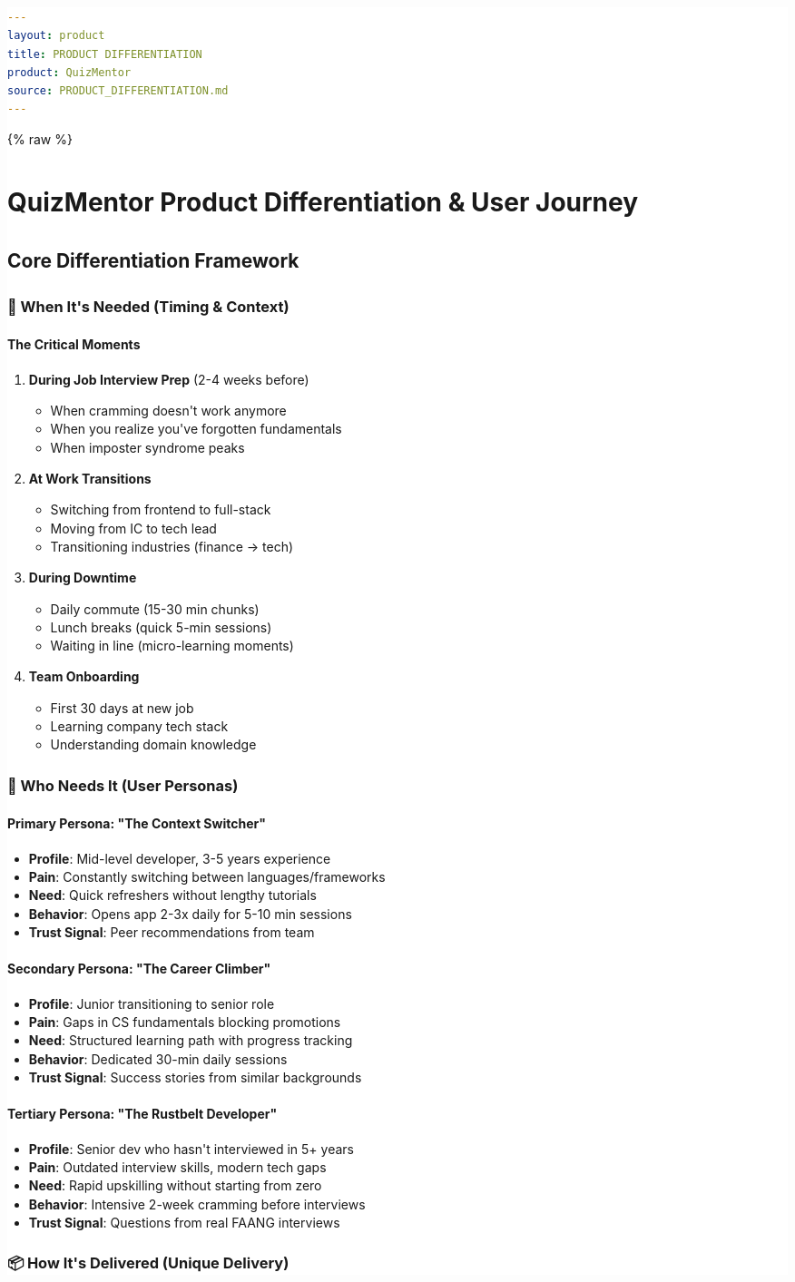 ```yaml
---
layout: product
title: PRODUCT DIFFERENTIATION
product: QuizMentor
source: PRODUCT_DIFFERENTIATION.md
---
```


{% raw %}
# QuizMentor Product Differentiation & User Journey

## Core Differentiation Framework

### 🎯 When It's Needed (Timing & Context)

#### The Critical Moments
1. **During Job Interview Prep** (2-4 weeks before)
   - When cramming doesn't work anymore
   - When you realize you've forgotten fundamentals
   - When imposter syndrome peaks

2. **At Work Transitions**
   - Switching from frontend to full-stack
   - Moving from IC to tech lead
   - Transitioning industries (finance → tech)

3. **During Downtime**
   - Daily commute (15-30 min chunks)
   - Lunch breaks (quick 5-min sessions)
   - Waiting in line (micro-learning moments)

4. **Team Onboarding**
   - First 30 days at new job
   - Learning company tech stack
   - Understanding domain knowledge

### 👤 Who Needs It (User Personas)

#### Primary Persona: "The Context Switcher"
- **Profile**: Mid-level developer, 3-5 years experience
- **Pain**: Constantly switching between languages/frameworks
- **Need**: Quick refreshers without lengthy tutorials
- **Behavior**: Opens app 2-3x daily for 5-10 min sessions
- **Trust Signal**: Peer recommendations from team

#### Secondary Persona: "The Career Climber"
- **Profile**: Junior transitioning to senior role
- **Pain**: Gaps in CS fundamentals blocking promotions
- **Need**: Structured learning path with progress tracking
- **Behavior**: Dedicated 30-min daily sessions
- **Trust Signal**: Success stories from similar backgrounds

#### Tertiary Persona: "The Rustbelt Developer"
- **Profile**: Senior dev who hasn't interviewed in 5+ years
- **Pain**: Outdated interview skills, modern tech gaps
- **Need**: Rapid upskilling without starting from zero
- **Behavior**: Intensive 2-week cramming before interviews
- **Trust Signal**: Questions from real FAANG interviews

### 📦 How It's Delivered (Unique Delivery)
